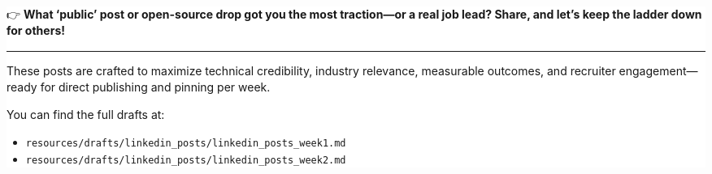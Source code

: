 👉 **What ‘public’ post or open-source drop got you the most traction—or a real job lead? Share, and let’s keep the ladder down for others!**

---

These posts are crafted to maximize technical credibility, industry relevance, measurable outcomes, and recruiter engagement—ready for direct publishing and pinning per week.

You can find the full drafts at:
- `resources/drafts/linkedin_posts/linkedin_posts_week1.md`
- `resources/drafts/linkedin_posts/linkedin_posts_week2.md`